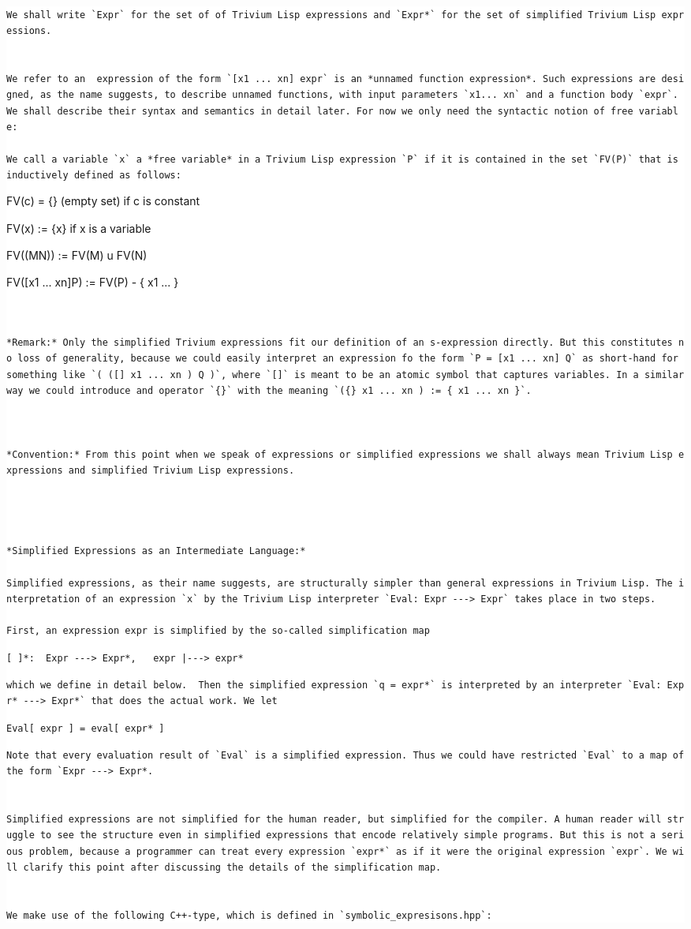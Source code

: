  ``` 
We shall write `Expr` for the set of of Trivium Lisp expressions and `Expr*` for the set of simplified Trivium Lisp expressions.


We refer to an  expression of the form `[x1 ... xn] expr` is an *unnamed function expression*. Such expressions are designed, as the name suggests, to describe unnamed functions, with input parameters `x1... xn` and a function body `expr`. We shall describe their syntax and semantics in detail later. For now we only need the syntactic notion of free variable: 

We call a variable `x` a *free variable* in a Trivium Lisp expression `P` if it is contained in the set `FV(P)` that is inductively defined as follows:

```
FV(c) = {}  (empty set)         if c is constant

FV(x)             :=  {x}       if x is a variable

FV((MN))          :=  FV(M) u FV(N)

FV([x1 ... xn]P)  :=  FV(P) - { x1 ... }
```


*Remark:* Only the simplified Trivium expressions fit our definition of an s-expression directly. But this constitutes no loss of generality, because we could easily interpret an expression fo the form `P = [x1 ... xn] Q` as short-hand for something like `( ([] x1 ... xn ) Q )`, where `[]` is meant to be an atomic symbol that captures variables. In a similar way we could introduce and operator `{}` with the meaning `({} x1 ... xn ) := { x1 ... xn }`.



*Convention:* From this point when we speak of expressions or simplified expressions we shall always mean Trivium Lisp expressions and simplified Trivium Lisp expressions.




*Simplified Expressions as an Intermediate Language:*

Simplified expressions, as their name suggests, are structurally simpler than general expressions in Trivium Lisp. The interpretation of an expression `x` by the Trivium Lisp interpreter `Eval: Expr ---> Expr` takes place in two steps.

First, an expression expr is simplified by the so-called simplification map 
```
	[ ]*:  Expr ---> Expr*,   expr |---> expr*
```
which we define in detail below.  Then the simplified expression `q = expr*` is interpreted by an interpreter `Eval: Expr* ---> Expr*` that does the actual work. We let
```
	Eval[ expr ] = eval[ expr* ]
```
Note that every evaluation result of `Eval` is a simplified expression. Thus we could have restricted `Eval` to a map of the form `Expr ---> Expr*.


Simplified expressions are not simplified for the human reader, but simplified for the compiler. A human reader will struggle to see the structure even in simplified expressions that encode relatively simple programs. But this is not a serious problem, because a programmer can treat every expression `expr*` as if it were the original expression `expr`. We will clarify this point after discussing the details of the simplification map.


We make use of the following C++-type, which is defined in `symbolic_expresisons.hpp`:
```